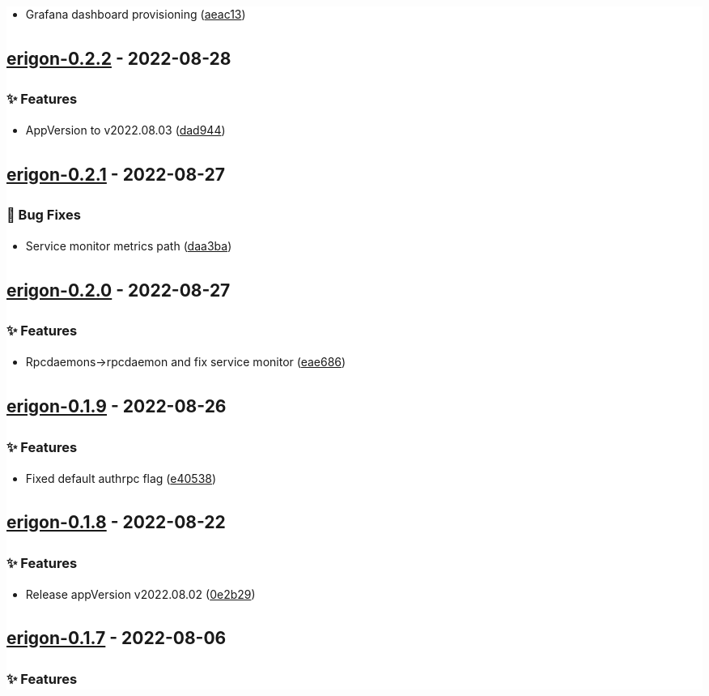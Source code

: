 - Grafana dashboard provisioning ([aeac13](https://github.com/graphops/launchpad-charts/commit/aeac13e1cc1b0240155aed28c3db1150d37d8308))

## [erigon-0.2.2](https://github.com/graphops/launchpad-charts/compare/erigon-0.2.1...erigon-0.2.2) - 2022-08-28

### ✨ Features

- AppVersion to v2022.08.03 ([dad944](https://github.com/graphops/launchpad-charts/commit/dad944bd983cf80bb586cfb55b7b12434d2f62cd))

## [erigon-0.2.1](https://github.com/graphops/launchpad-charts/compare/erigon-0.2.0...erigon-0.2.1) - 2022-08-27

### 🐛 Bug Fixes

- Service monitor metrics path ([daa3ba](https://github.com/graphops/launchpad-charts/commit/daa3ba292ffb08345bc396f4f0060c5a773c8b32))

## [erigon-0.2.0](https://github.com/graphops/launchpad-charts/compare/erigon-0.1.9...erigon-0.2.0) - 2022-08-27

### ✨ Features

- Rpcdaemons->rpcdaemon and fix service monitor ([eae686](https://github.com/graphops/launchpad-charts/commit/eae6869bf95b23faa1d8ba11c78f539260d81590))

## [erigon-0.1.9](https://github.com/graphops/launchpad-charts/compare/erigon-0.1.8...erigon-0.1.9) - 2022-08-26

### ✨ Features

- Fixed default authrpc flag ([e40538](https://github.com/graphops/launchpad-charts/commit/e4053874b5b4e719ad503956f16e06571a06963d))

## [erigon-0.1.8](https://github.com/graphops/launchpad-charts/compare/erigon-0.1.7...erigon-0.1.8) - 2022-08-22

### ✨ Features

- Release appVersion v2022.08.02 ([0e2b29](https://github.com/graphops/launchpad-charts/commit/0e2b29b31379a3f21758904f84b1bb132142bd54))

## [erigon-0.1.7](https://github.com/graphops/launchpad-charts/compare/erigon-0.1.5...erigon-0.1.7) - 2022-08-06

### ✨ Features
